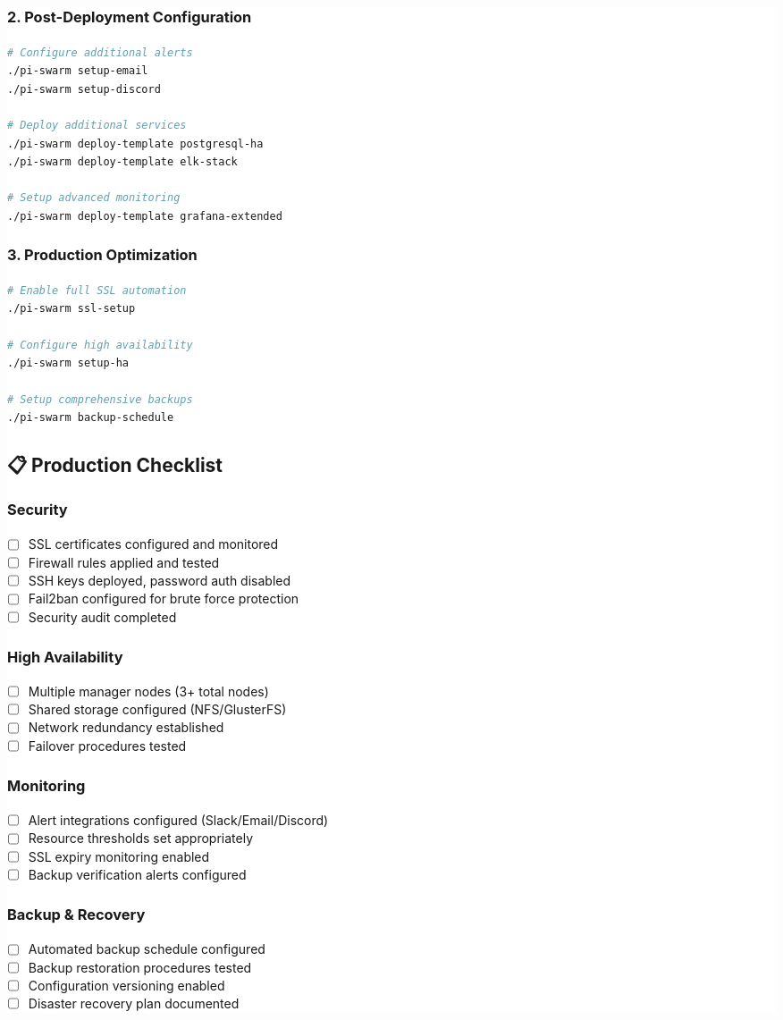 ### 2. Post-Deployment Configuration
```bash
# Configure additional alerts
./pi-swarm setup-email
./pi-swarm setup-discord

# Deploy additional services
./pi-swarm deploy-template postgresql-ha
./pi-swarm deploy-template elk-stack

# Setup advanced monitoring
./pi-swarm deploy-template grafana-extended
```

### 3. Production Optimization
```bash
# Enable full SSL automation
./pi-swarm ssl-setup

# Configure high availability
./pi-swarm setup-ha

# Setup comprehensive backups
./pi-swarm backup-schedule
```

## 📋 Production Checklist

### Security
- [ ] SSL certificates configured and monitored
- [ ] Firewall rules applied and tested
- [ ] SSH keys deployed, password auth disabled
- [ ] Fail2ban configured for brute force protection
- [ ] Security audit completed

### High Availability
- [ ] Multiple manager nodes (3+ total nodes)
- [ ] Shared storage configured (NFS/GlusterFS)
- [ ] Network redundancy established
- [ ] Failover procedures tested

### Monitoring
- [ ] Alert integrations configured (Slack/Email/Discord)
- [ ] Resource thresholds set appropriately
- [ ] SSL expiry monitoring enabled
- [ ] Backup verification alerts configured

### Backup & Recovery
- [ ] Automated backup schedule configured
- [ ] Backup restoration procedures tested
- [ ] Configuration versioning enabled
- [ ] Disaster recovery plan documented
